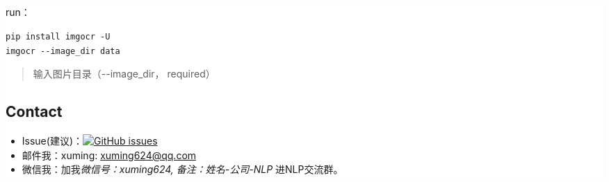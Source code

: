 run：

```shell
pip install imgocr -U
imgocr --image_dir data
```

> 输入图片目录（--image_dir， required）

## Contact

- Issue(建议)：[![GitHub issues](https://img.shields.io/github/issues/shibing624/imgocr.svg)](https://github.com/shibing624/imgocr/issues)
- 邮件我：xuming: xuming624@qq.com
- 微信我：加我*微信号：xuming624, 备注：姓名-公司-NLP* 进NLP交流群。
